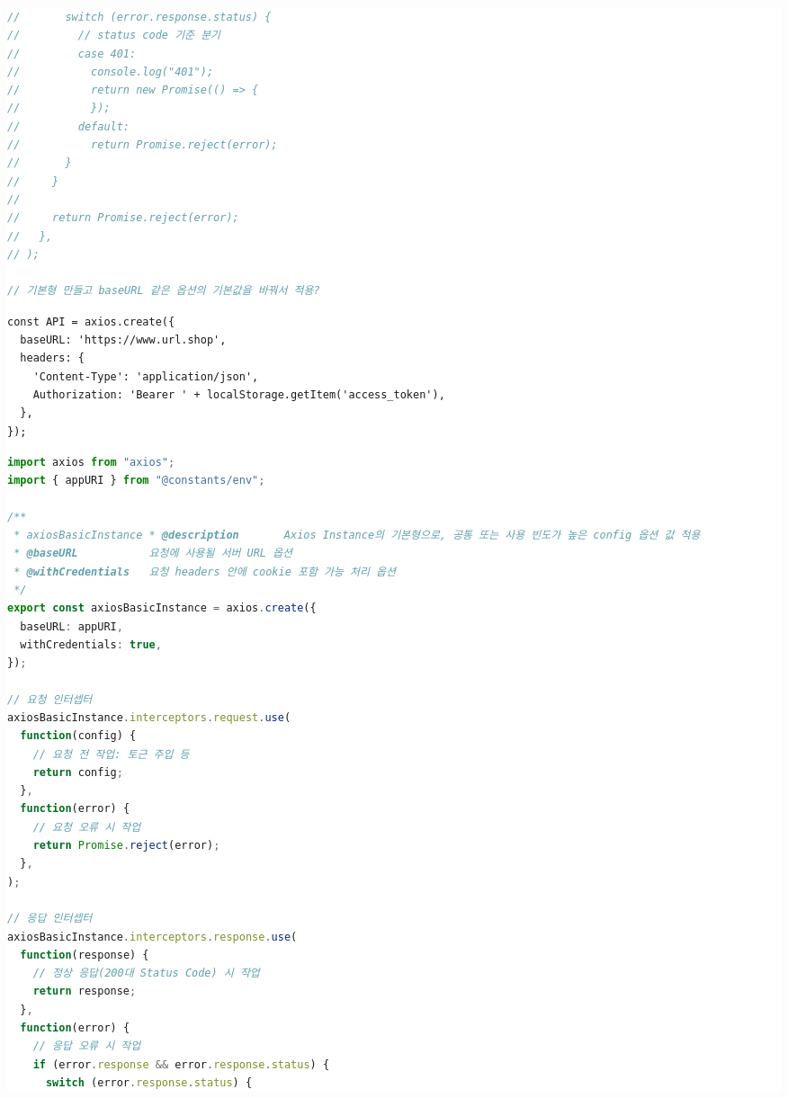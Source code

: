 ```ts
//       switch (error.response.status) {  
//         // status code 기준 분기  
//         case 401:  
//           console.log("401");  
//           return new Promise(() => {  
//           });  
//         default:  
//           return Promise.reject(error);  
//       }  
//     }  
//  
//     return Promise.reject(error);  
//   },  
// );  
  
// 기본형 만들고 baseURL 같은 옵션의 기본값을 바꿔서 적용?
```

```tsx
const API = axios.create({
  baseURL: 'https://www.url.shop',
  headers: {
    'Content-Type': 'application/json',
    Authorization: 'Bearer ' + localStorage.getItem('access_token'),
  },
});
```

```ts
import axios from "axios";  
import { appURI } from "@constants/env";  
  
/**  
 * axiosBasicInstance * @description       Axios Instance의 기본형으로, 공통 또는 사용 빈도가 높은 config 옵션 값 적용  
 * @baseURL           요청에 사용될 서버 URL 옵션  
 * @withCredentials   요청 headers 안에 cookie 포함 가능 처리 옵션  
 */  
export const axiosBasicInstance = axios.create({  
  baseURL: appURI,  
  withCredentials: true,  
});  
  
// 요청 인터셉터  
axiosBasicInstance.interceptors.request.use(  
  function(config) {  
    // 요청 전 작업: 토근 주입 등  
    return config;  
  },  
  function(error) {  
    // 요청 오류 시 작업  
    return Promise.reject(error);  
  },  
);  
  
// 응답 인터셉터  
axiosBasicInstance.interceptors.response.use(  
  function(response) {  
    // 정상 응답(200대 Status Code) 시 작업  
    return response;  
  },  
  function(error) {  
    // 응답 오류 시 작업  
    if (error.response && error.response.status) {  
      switch (error.response.status) {  
```